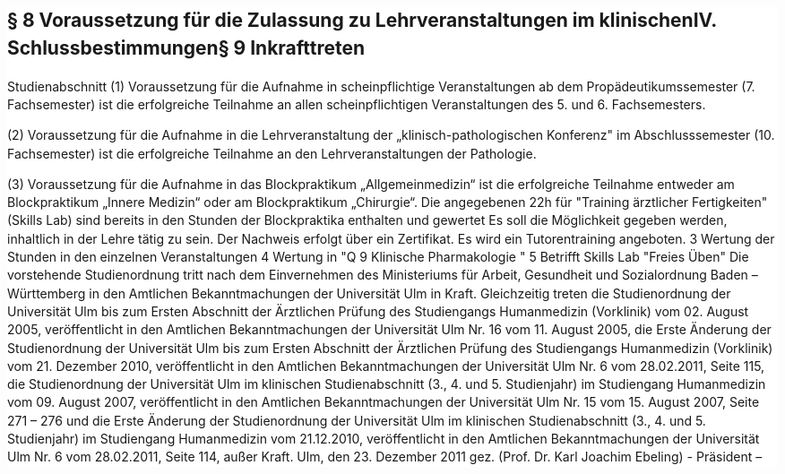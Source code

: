 ## § 8 Voraussetzung für die Zulassung zu Lehrveranstaltungen im klinischenIV. Schlussbestimmungen§ 9 Inkrafttreten

Studienabschnitt (1) Voraussetzung für die Aufnahme in scheinpflichtige Veranstaltungen ab dem Propädeutikumssemester (7. Fachsemester) ist die erfolgreiche Teilnahme an allen scheinpflichtigen Veranstaltungen des 5. und 6. Fachsemesters.

(2) Voraussetzung für die Aufnahme in die Lehrveranstaltung der „klinisch-pathologischen Konferenz&#34; im Abschlusssemester (10. Fachsemester) ist die erfolgreiche Teilnahme an den Lehrveranstaltungen der Pathologie.

(3) Voraussetzung für die Aufnahme in das Blockpraktikum „Allgemeinmedizin“ ist die erfolgreiche Teilnahme entweder am Blockpraktikum „Innere Medizin“ oder am Blockpraktikum „Chirurgie“. Die angegebenen 22h für &#34;Training ärztlicher Fertigkeiten&#34; (Skills Lab) sind bereits in den Stunden der Blockpraktika enthalten und gewertet Es soll die Möglichkeit gegeben werden, inhaltlich in der Lehre tätig zu sein. Der Nachweis erfolgt über ein Zertifikat. Es wird ein Tutorentraining angeboten. 3 Wertung der Stunden in den einzelnen Veranstaltungen 4 Wertung in &#34;Q 9 Klinische Pharmakologie &#34; 5 Betrifft Skills Lab &#34;Freies Üben&#34; Die vorstehende Studienordnung tritt nach dem Einvernehmen des Ministeriums für Arbeit, Gesundheit und Sozialordnung Baden – Württemberg in den Amtlichen Bekanntmachungen der Universität Ulm in Kraft. Gleichzeitig treten die Studienordnung der Universität Ulm bis zum Ersten Abschnitt der Ärztlichen Prüfung des Studiengangs Humanmedizin (Vorklinik) vom 02. August 2005, veröffentlicht in den Amtlichen Bekanntmachungen der Universität Ulm Nr. 16 vom 11. August 2005, die Erste Änderung der Studienordnung der Universität Ulm bis zum Ersten Abschnitt der Ärztlichen Prüfung des Studiengangs Humanmedizin (Vorklinik) vom 21. Dezember 2010, veröffentlicht in den Amtlichen Bekanntmachungen der Universität Ulm Nr. 6 vom 28.02.2011, Seite 115, die Studienordnung der Universität Ulm im klinischen Studienabschnitt (3., 4. und 5. Studienjahr) im Studiengang Humanmedizin vom 09. August 2007, veröffentlicht in den Amtlichen Bekanntmachungen der Universität Ulm Nr. 15 vom 15. August 2007, Seite 271 – 276 und die Erste Änderung der Studienordnung der Universität Ulm im klinischen Studienabschnitt (3., 4. und 5. Studienjahr) im Studiengang Humanmedizin vom 21.12.2010, veröffentlicht in den Amtlichen Bekanntmachungen der Universität Ulm Nr. 6 vom 28.02.2011, Seite 114, außer Kraft. Ulm, den 23. Dezember 2011 gez. (Prof. Dr. Karl Joachim Ebeling) - Präsident –

